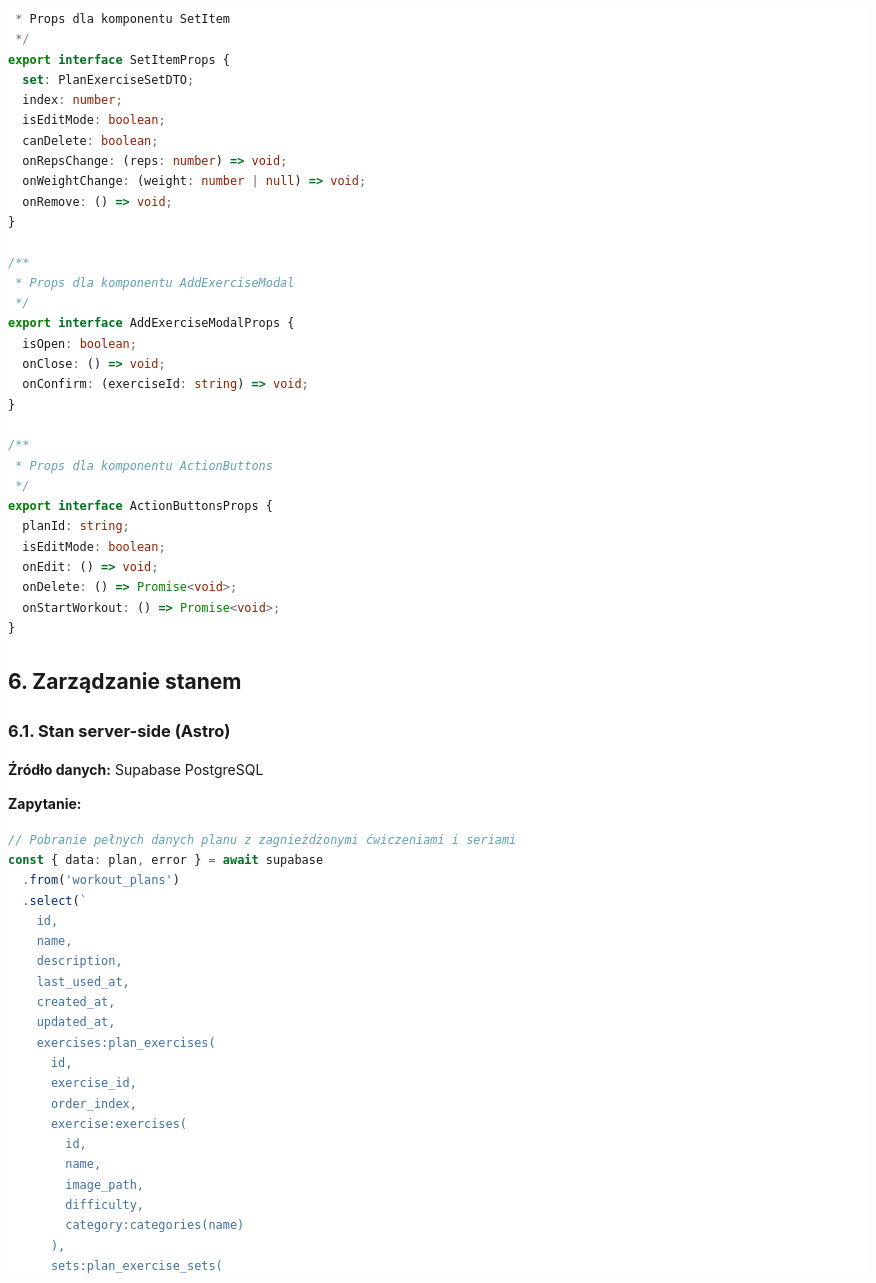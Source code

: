 ```typescript
 * Props dla komponentu SetItem
 */
export interface SetItemProps {
  set: PlanExerciseSetDTO;
  index: number;
  isEditMode: boolean;
  canDelete: boolean;
  onRepsChange: (reps: number) => void;
  onWeightChange: (weight: number | null) => void;
  onRemove: () => void;
}

/**
 * Props dla komponentu AddExerciseModal
 */
export interface AddExerciseModalProps {
  isOpen: boolean;
  onClose: () => void;
  onConfirm: (exerciseId: string) => void;
}

/**
 * Props dla komponentu ActionButtons
 */
export interface ActionButtonsProps {
  planId: string;
  isEditMode: boolean;
  onEdit: () => void;
  onDelete: () => Promise<void>;
  onStartWorkout: () => Promise<void>;
}
```

## 6. Zarządzanie stanem

### 6.1. Stan server-side (Astro)

**Źródło danych:** Supabase PostgreSQL

**Zapytanie:**
```typescript
// Pobranie pełnych danych planu z zagnieżdżonymi ćwiczeniami i seriami
const { data: plan, error } = await supabase
  .from('workout_plans')
  .select(`
    id,
    name,
    description,
    last_used_at,
    created_at,
    updated_at,
    exercises:plan_exercises(
      id,
      exercise_id,
      order_index,
      exercise:exercises(
        id,
        name,
        image_path,
        difficulty,
        category:categories(name)
      ),
      sets:plan_exercise_sets(
```